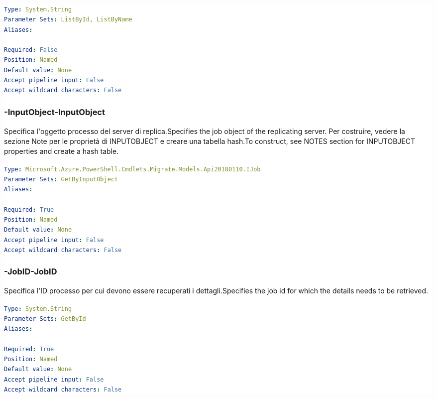 ```yaml
Type: System.String
Parameter Sets: ListById, ListByName
Aliases:

Required: False
Position: Named
Default value: None
Accept pipeline input: False
Accept wildcard characters: False
```

### <span data-ttu-id="2a13a-124">-InputObject</span><span class="sxs-lookup"><span data-stu-id="2a13a-124">-InputObject</span></span>
<span data-ttu-id="2a13a-125">Specifica l'oggetto processo del server di replica.</span><span class="sxs-lookup"><span data-stu-id="2a13a-125">Specifies the job object of the replicating server.</span></span>
<span data-ttu-id="2a13a-126">Per costruire, vedere la sezione Note per le proprietà di INPUTOBJECT e creare una tabella hash.</span><span class="sxs-lookup"><span data-stu-id="2a13a-126">To construct, see NOTES section for INPUTOBJECT properties and create a hash table.</span></span>

```yaml
Type: Microsoft.Azure.PowerShell.Cmdlets.Migrate.Models.Api20180110.IJob
Parameter Sets: GetByInputObject
Aliases:

Required: True
Position: Named
Default value: None
Accept pipeline input: False
Accept wildcard characters: False
```

### <span data-ttu-id="2a13a-127">-JobID</span><span class="sxs-lookup"><span data-stu-id="2a13a-127">-JobID</span></span>
<span data-ttu-id="2a13a-128">Specifica l'ID processo per cui devono essere recuperati i dettagli.</span><span class="sxs-lookup"><span data-stu-id="2a13a-128">Specifies the job id for which the details needs to be retrieved.</span></span>

```yaml
Type: System.String
Parameter Sets: GetById
Aliases:

Required: True
Position: Named
Default value: None
Accept pipeline input: False
Accept wildcard characters: False
```
